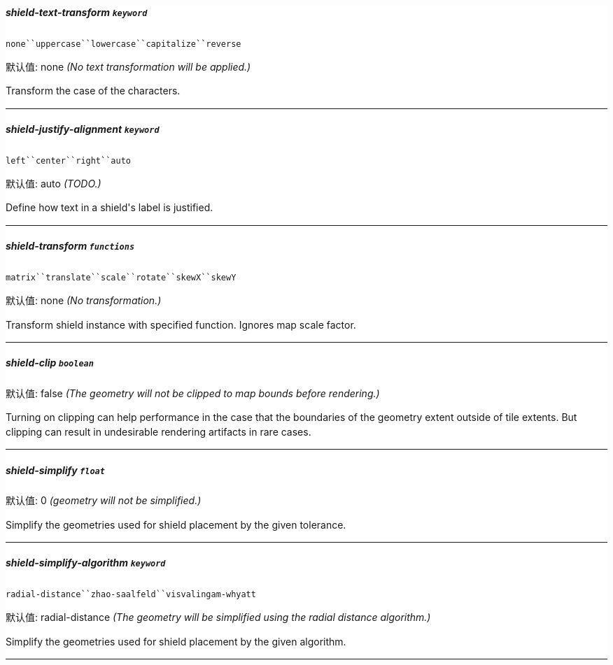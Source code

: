 ##### shield-text-transform `keyword`
`none``uppercase``lowercase``capitalize``reverse`


默认值: none
_(No text transformation will be applied.)_

Transform the case of the characters.
* * *

##### shield-justify-alignment `keyword`
`left``center``right``auto`


默认值: auto
_(TODO.)_

Define how text in a shield's label is justified.
* * *

##### shield-transform `functions`

`matrix``translate``scale``rotate``skewX``skewY`

默认值: none
_(No transformation.)_

Transform shield instance with specified function. Ignores map scale factor.
* * *

##### shield-clip `boolean`



默认值: false
_(The geometry will not be clipped to map bounds before rendering.)_

Turning on clipping can help performance in the case that the boundaries of the geometry extent outside of tile extents. But clipping can result in undesirable rendering artifacts in rare cases.
* * *

##### shield-simplify `float`



默认值: 0
_(geometry will not be simplified.)_

Simplify the geometries used for shield placement by the given tolerance.
* * *

##### shield-simplify-algorithm `keyword`
`radial-distance``zhao-saalfeld``visvalingam-whyatt`


默认值: radial-distance
_(The geometry will be simplified using the radial distance algorithm.)_

Simplify the geometries used for shield placement by the given algorithm.
* * *
